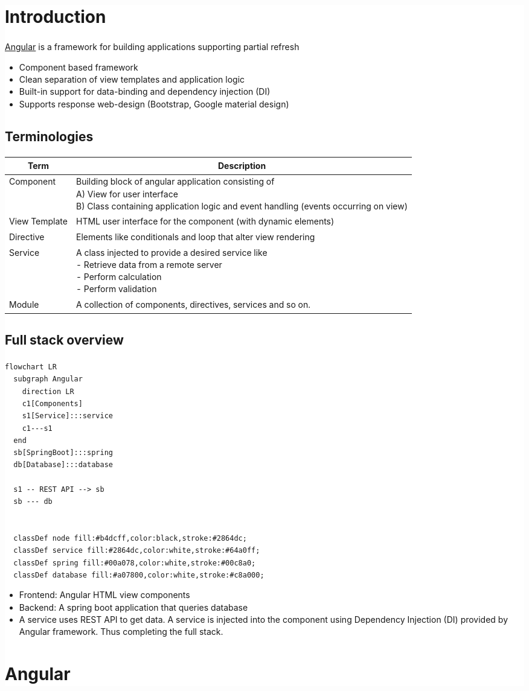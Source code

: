 # Introduction

[Angular](www.angular.io) is a framework for building applications supporting partial refresh

- Component based framework
- Clean separation of view templates and application logic
- Built-in support for data-binding and dependency injection (DI)
- Supports response web-design (Bootstrap, Google material design)

## Terminologies

| Term          | Description                                                  |
| ------------- | ------------------------------------------------------------ |
| Component     | Building block of angular application consisting of<br />A) View for user interface <br />B) Class containing application logic and event handling (events occurring on view) |
| View Template | HTML user interface for the component (with dynamic elements) |
| Directive     | Elements like conditionals and loop that alter view rendering |
| Service       | A class injected to provide a desired service like<br />- Retrieve data from a remote server<br />- Perform calculation<br />- Perform validation |
| Module        | A collection of components, directives, services and so on.  |

## Full stack overview

```mermaid
flowchart LR
  subgraph Angular	
    direction LR
    c1[Components]
    s1[Service]:::service  
    c1---s1
  end    
  sb[SpringBoot]:::spring
  db[Database]:::database
  
  s1 -- REST API --> sb
  sb --- db
  
  
  classDef node fill:#b4dcff,color:black,stroke:#2864dc;
  classDef service fill:#2864dc,color:white,stroke:#64a0ff;
  classDef spring fill:#00a078,color:white,stroke:#00c8a0;
  classDef database fill:#a07800,color:white,stroke:#c8a000;
```

- Frontend: Angular HTML view components 
- Backend: A spring boot application that queries database
- A service uses REST API to get data. A service is injected into the component using Dependency Injection (DI) provided by Angular framework. Thus completing the full stack.

# Angular 
